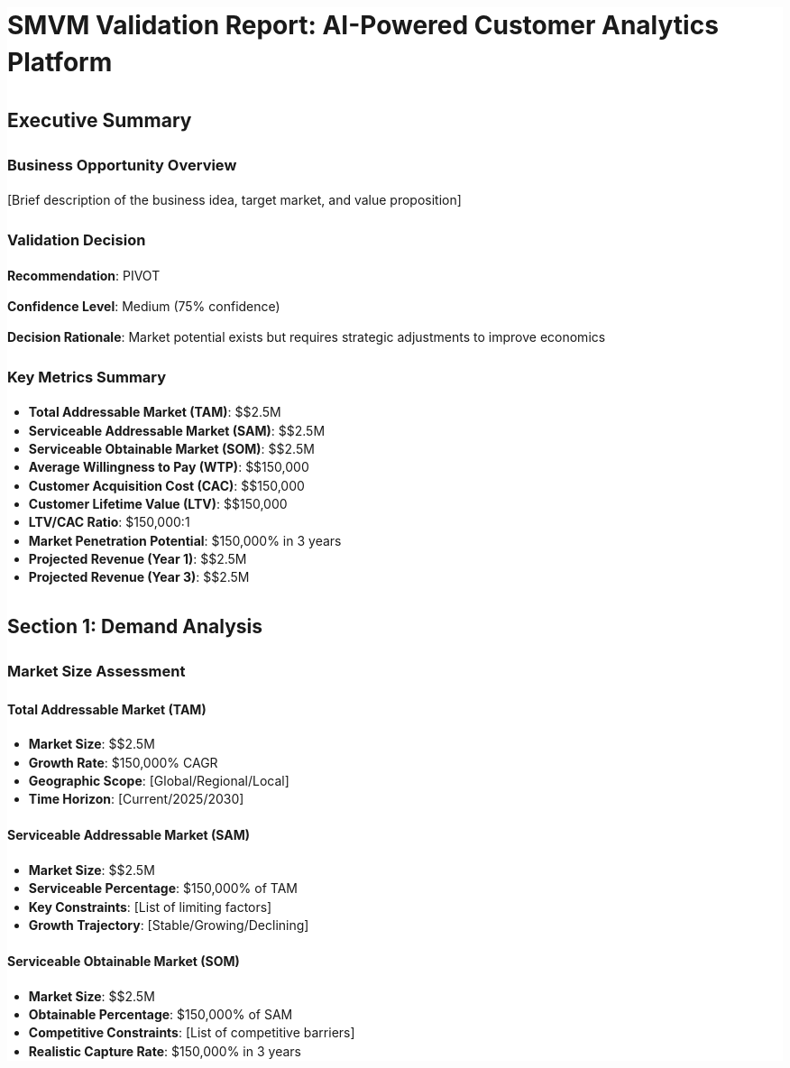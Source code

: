# SMVM Validation Report: AI-Powered Customer Analytics Platform

## Executive Summary

### Business Opportunity Overview
[Brief description of the business idea, target market, and value proposition]

### Validation Decision
**Recommendation**: PIVOT

**Confidence Level**: Medium (75% confidence)

**Decision Rationale**: Market potential exists but requires strategic adjustments to improve economics

### Key Metrics Summary
- **Total Addressable Market (TAM)**: $$2.5M
- **Serviceable Addressable Market (SAM)**: $$2.5M
- **Serviceable Obtainable Market (SOM)**: $$2.5M
- **Average Willingness to Pay (WTP)**: $$150,000
- **Customer Acquisition Cost (CAC)**: $$150,000
- **Customer Lifetime Value (LTV)**: $$150,000
- **LTV/CAC Ratio**: $150,000:1
- **Market Penetration Potential**: $150,000% in 3 years
- **Projected Revenue (Year 1)**: $$2.5M
- **Projected Revenue (Year 3)**: $$2.5M

## Section 1: Demand Analysis

### Market Size Assessment

#### Total Addressable Market (TAM)
- **Market Size**: $$2.5M
- **Growth Rate**: $150,000% CAGR
- **Geographic Scope**: [Global/Regional/Local]
- **Time Horizon**: [Current/2025/2030]

#### Serviceable Addressable Market (SAM)
- **Market Size**: $$2.5M
- **Serviceable Percentage**: $150,000% of TAM
- **Key Constraints**: [List of limiting factors]
- **Growth Trajectory**: [Stable/Growing/Declining]

#### Serviceable Obtainable Market (SOM)
- **Market Size**: $$2.5M
- **Obtainable Percentage**: $150,000% of SAM
- **Competitive Constraints**: [List of competitive barriers]
- **Realistic Capture Rate**: $150,000% in 3 years
